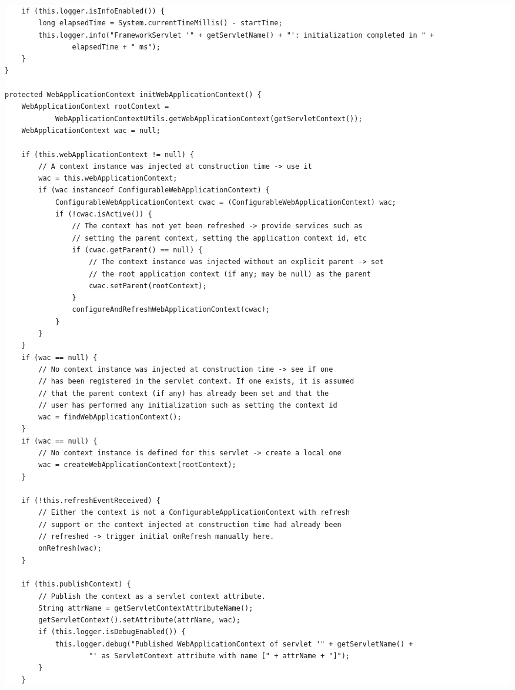         if (this.logger.isInfoEnabled()) {
            long elapsedTime = System.currentTimeMillis() - startTime;
            this.logger.info("FrameworkServlet '" + getServletName() + "': initialization completed in " +
                    elapsedTime + " ms");
        }
    }
    
    protected WebApplicationContext initWebApplicationContext() {
        WebApplicationContext rootContext =
                WebApplicationContextUtils.getWebApplicationContext(getServletContext());
        WebApplicationContext wac = null;

        if (this.webApplicationContext != null) {
            // A context instance was injected at construction time -> use it
            wac = this.webApplicationContext;
            if (wac instanceof ConfigurableWebApplicationContext) {
                ConfigurableWebApplicationContext cwac = (ConfigurableWebApplicationContext) wac;
                if (!cwac.isActive()) {
                    // The context has not yet been refreshed -> provide services such as
                    // setting the parent context, setting the application context id, etc
                    if (cwac.getParent() == null) {
                        // The context instance was injected without an explicit parent -> set
                        // the root application context (if any; may be null) as the parent
                        cwac.setParent(rootContext);
                    }
                    configureAndRefreshWebApplicationContext(cwac);
                }
            }
        }
        if (wac == null) {
            // No context instance was injected at construction time -> see if one
            // has been registered in the servlet context. If one exists, it is assumed
            // that the parent context (if any) has already been set and that the
            // user has performed any initialization such as setting the context id
            wac = findWebApplicationContext();
        }
        if (wac == null) {
            // No context instance is defined for this servlet -> create a local one
            wac = createWebApplicationContext(rootContext);
        }

        if (!this.refreshEventReceived) {
            // Either the context is not a ConfigurableApplicationContext with refresh
            // support or the context injected at construction time had already been
            // refreshed -> trigger initial onRefresh manually here.
            onRefresh(wac);
        }

        if (this.publishContext) {
            // Publish the context as a servlet context attribute.
            String attrName = getServletContextAttributeName();
            getServletContext().setAttribute(attrName, wac);
            if (this.logger.isDebugEnabled()) {
                this.logger.debug("Published WebApplicationContext of servlet '" + getServletName() +
                        "' as ServletContext attribute with name [" + attrName + "]");
            }
        }
